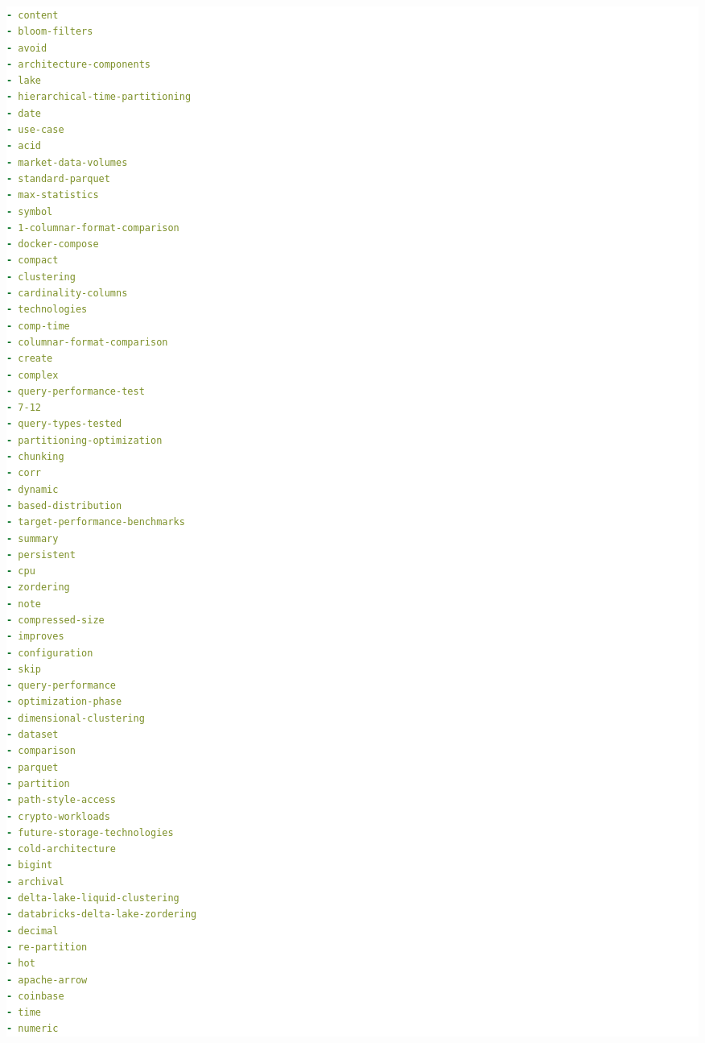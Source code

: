 ```yaml
- content
- bloom-filters
- avoid
- architecture-components
- lake
- hierarchical-time-partitioning
- date
- use-case
- acid
- market-data-volumes
- standard-parquet
- max-statistics
- symbol
- 1-columnar-format-comparison
- docker-compose
- compact
- clustering
- cardinality-columns
- technologies
- comp-time
- columnar-format-comparison
- create
- complex
- query-performance-test
- 7-12
- query-types-tested
- partitioning-optimization
- chunking
- corr
- dynamic
- based-distribution
- target-performance-benchmarks
- summary
- persistent
- cpu
- zordering
- note
- compressed-size
- improves
- configuration
- skip
- query-performance
- optimization-phase
- dimensional-clustering
- dataset
- comparison
- parquet
- partition
- path-style-access
- crypto-workloads
- future-storage-technologies
- cold-architecture
- bigint
- archival
- delta-lake-liquid-clustering
- databricks-delta-lake-zordering
- decimal
- re-partition
- hot
- apache-arrow
- coinbase
- time
- numeric
```